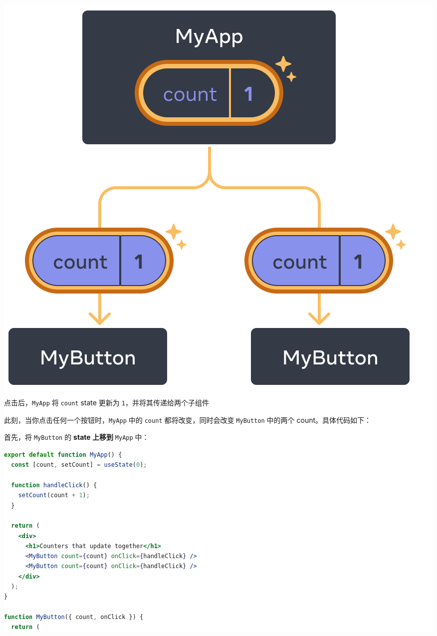 ![The same diagram as the previous, with the count of the parent MyApp component highlighted indicating a click with the value incremented to one. The flow to both of the children MyButton components is also highlighted, and the count value in each child is set to one indicating the value was passed down.](React.assets/sharing_data_parent_clicked.png)

点击后，`MyApp` 将 `count` state 更新为 `1`，并将其传递给两个子组件

此刻，当你点击任何一个按钮时，`MyApp` 中的 `count` 都将改变，同时会改变 `MyButton` 中的两个 count。具体代码如下：

首先，将 `MyButton` 的 **state 上移到** `MyApp` 中：

```jsx
export default function MyApp() {
  const [count, setCount] = useState(0);

  function handleClick() {
    setCount(count + 1);
  }

  return (
    <div>
      <h1>Counters that update together</h1>
      <MyButton count={count} onClick={handleClick} />
      <MyButton count={count} onClick={handleClick} />
    </div>
  );
}

function MyButton({ count, onClick }) {
  return (
```